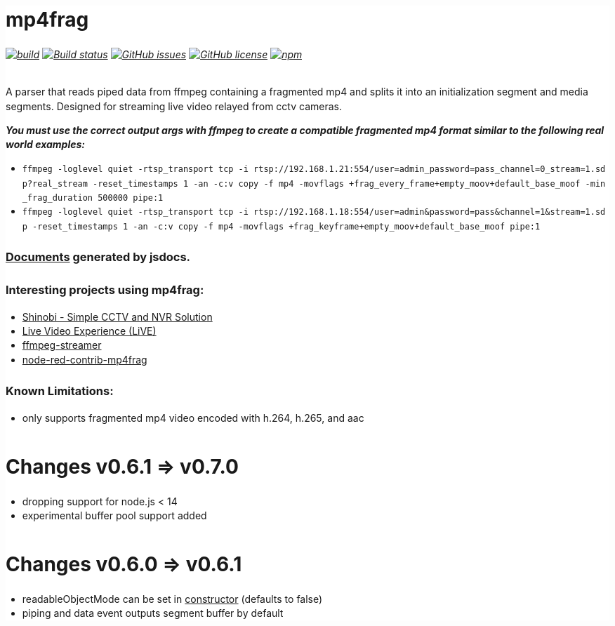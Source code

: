 # mp4frag

###### [![build](https://github.com/kevinGodell/mp4frag/actions/workflows/node.js.yml/badge.svg)](https://github.com/kevinGodell/mp4frag/actions/workflows/node.js.yml) [![Build status](https://ci.appveyor.com/api/projects/status/n9emuydmqgf845v0/branch/master?svg=true)](https://ci.appveyor.com/project/kevinGodell/mp4frag/branch/master) [![GitHub issues](https://img.shields.io/github/issues/kevinGodell/mp4frag.svg)](https://github.com/kevinGodell/mp4frag/issues) [![GitHub license](https://img.shields.io/badge/license-MIT-blue.svg)](https://raw.githubusercontent.com/kevinGodell/mp4frag/master/LICENSE) [![npm](https://img.shields.io/npm/dt/mp4frag.svg?style=flat-square)](https://www.npmjs.com/package/mp4frag)

A parser that reads piped data from ffmpeg containing a fragmented mp4 and splits it into an initialization segment and media segments. Designed for streaming live video relayed from cctv cameras.

***You must use the correct output args with ffmpeg to create a compatible fragmented mp4 format similar to the following real world examples:***
* `ffmpeg -loglevel quiet -rtsp_transport tcp -i rtsp://192.168.1.21:554/user=admin_password=pass_channel=0_stream=1.sdp?real_stream -reset_timestamps 1 -an -c:v copy -f mp4 -movflags +frag_every_frame+empty_moov+default_base_moof -min_frag_duration 500000 pipe:1`
* `ffmpeg -loglevel quiet -rtsp_transport tcp -i rtsp://192.168.1.18:554/user=admin&password=pass&channel=1&stream=1.sdp -reset_timestamps 1 -an -c:v copy -f mp4 -movflags +frag_keyframe+empty_moov+default_base_moof pipe:1`

### [Documents](https://kevingodell.github.io/mp4frag/) generated by jsdocs.

### Interesting projects using mp4frag:
* [Shinobi - Simple CCTV and NVR Solution](https://shinobi.video/)
* [Live Video Experience (LiVE)](https://video-experience.live/)
* [ffmpeg-streamer](https://github.com/kevinGodell/ffmpeg-streamer)
* [node-red-contrib-mp4frag](https://github.com/kevinGodell/node-red-contrib-mp4frag)

### Known Limitations:
* only supports fragmented mp4 video encoded with h.264, h.265, and aac

# Changes v0.6.1 => v0.7.0
* dropping support for node.js < 14
* experimental buffer pool support added

# Changes v0.6.0 => v0.6.1
* readableObjectMode can be set in [constructor](https://kevingodell.github.io/mp4frag/Mp4Frag.html#Mp4Frag) (defaults to false)
* piping and data event outputs segment buffer by default
